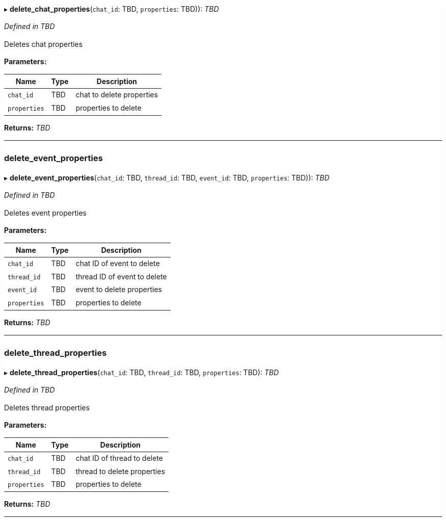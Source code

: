 ▸ **delete_chat_properties**(`chat_id`:  TBD, `properties`: TBD)): *TBD*

*Defined in TBD*

Deletes chat properties

**Parameters:**

Name | Type | Description |
------ | ------ | ------ |
`chat_id` |  TBD | chat to delete properties |
`properties` | TBD | properties to delete  |

**Returns:** *TBD*

___

###  delete_event_properties

▸ **delete_event_properties**(`chat_id`:  TBD, `thread_id`:  TBD, `event_id`:  TBD, `properties`: TBD)): *TBD*

*Defined in TBD*

Deletes event properties

**Parameters:**

Name | Type | Description |
------ | ------ | ------ |
`chat_id` |  TBD | chat ID of event to delete |
`thread_id` |  TBD | thread ID of event to delete |
`event_id` |  TBD | event to delete properties |
`properties` | TBD | properties to delete  |

**Returns:** *TBD*

___

###  delete_thread_properties

▸ **delete_thread_properties**(`chat_id`:  TBD, `thread_id`:  TBD, `properties`: TBD): *TBD*

*Defined in TBD*

Deletes thread properties

**Parameters:**

Name | Type | Description |
------ | ------ | ------ |
`chat_id` | TBD | chat ID of thread to delete |
`thread_id` |  TBD | thread to delete properties |
`properties` | TBD | properties to delete  |

**Returns:** *TBD*

___
